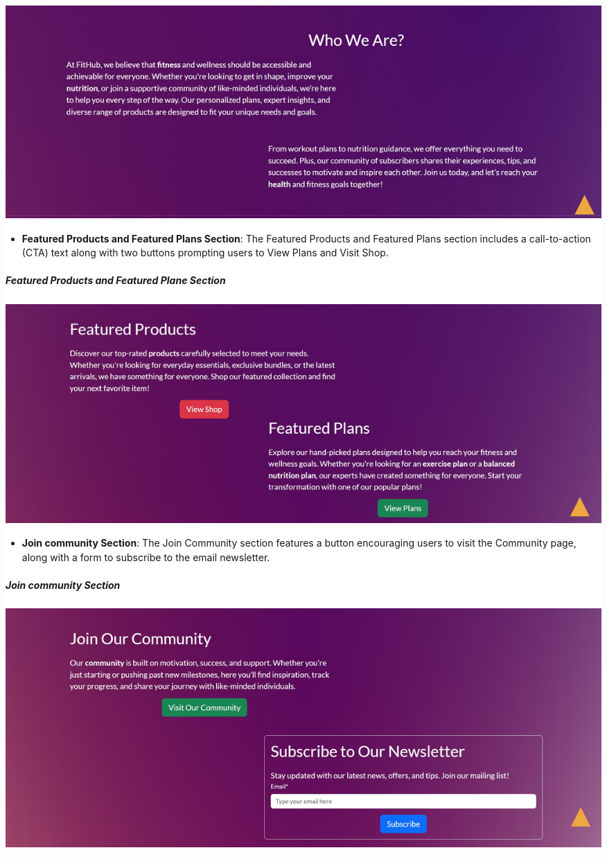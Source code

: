 ![Who We Are Section](/static/img/readme/who_we_are.jpg)


- **Featured Products and Featured Plans Section**: The Featured Products and Featured Plans section includes a call-to-action (CTA) text along with two buttons prompting users to View Plans and Visit Shop.
##### Featured Products and Featured Plane Section
![Featured Products and Featured Plans Section](/static/img/readme/featured_section.jpg)


- **Join community Section**: The Join Community section features a button encouraging users to visit the Community page, along with a form to subscribe to the email newsletter.
##### Join community Section
![Join community Section](/static/img/readme/join_community.jpg)
